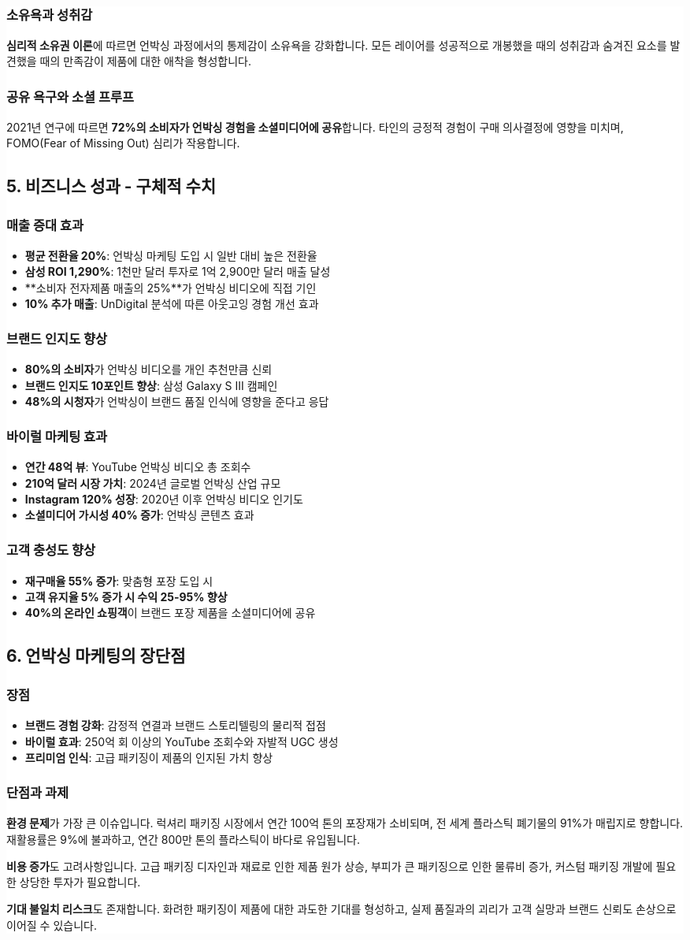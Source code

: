### 소유욕과 성취감

**심리적 소유권 이론**에 따르면 언박싱 과정에서의 통제감이 소유욕을 강화합니다. 모든 레이어를 성공적으로 개봉했을 때의 성취감과 숨겨진 요소를 발견했을 때의 만족감이 제품에 대한 애착을 형성합니다.

### 공유 욕구와 소셜 프루프

2021년 연구에 따르면 **72%의 소비자가 언박싱 경험을 소셜미디어에 공유**합니다. 타인의 긍정적 경험이 구매 의사결정에 영향을 미치며, FOMO(Fear of Missing Out) 심리가 작용합니다.

## 5. 비즈니스 성과 - 구체적 수치

### 매출 증대 효과
- **평균 전환율 20%**: 언박싱 마케팅 도입 시 일반 대비 높은 전환율
- **삼성 ROI 1,290%**: 1천만 달러 투자로 1억 2,900만 달러 매출 달성
- **소비자 전자제품 매출의 25%**가 언박싱 비디오에 직접 기인
- **10% 추가 매출**: UnDigital 분석에 따른 아웃고잉 경험 개선 효과

### 브랜드 인지도 향상
- **80%의 소비자**가 언박싱 비디오를 개인 추천만큼 신뢰
- **브랜드 인지도 10포인트 향상**: 삼성 Galaxy S III 캠페인
- **48%의 시청자**가 언박싱이 브랜드 품질 인식에 영향을 준다고 응답

### 바이럴 마케팅 효과
- **연간 48억 뷰**: YouTube 언박싱 비디오 총 조회수
- **210억 달러 시장 가치**: 2024년 글로벌 언박싱 산업 규모
- **Instagram 120% 성장**: 2020년 이후 언박싱 비디오 인기도
- **소셜미디어 가시성 40% 증가**: 언박싱 콘텐츠 효과

### 고객 충성도 향상
- **재구매율 55% 증가**: 맞춤형 포장 도입 시
- **고객 유지율 5% 증가 시 수익 25-95% 향상**
- **40%의 온라인 쇼핑객**이 브랜드 포장 제품을 소셜미디어에 공유

## 6. 언박싱 마케팅의 장단점

### 장점
- **브랜드 경험 강화**: 감정적 연결과 브랜드 스토리텔링의 물리적 접점
- **바이럴 효과**: 250억 회 이상의 YouTube 조회수와 자발적 UGC 생성
- **프리미엄 인식**: 고급 패키징이 제품의 인지된 가치 향상

### 단점과 과제

**환경 문제**가 가장 큰 이슈입니다. 럭셔리 패키징 시장에서 연간 100억 톤의 포장재가 소비되며, 전 세계 플라스틱 폐기물의 91%가 매립지로 향합니다. 재활용률은 9%에 불과하고, 연간 800만 톤의 플라스틱이 바다로 유입됩니다.

**비용 증가**도 고려사항입니다. 고급 패키징 디자인과 재료로 인한 제품 원가 상승, 부피가 큰 패키징으로 인한 물류비 증가, 커스텀 패키징 개발에 필요한 상당한 투자가 필요합니다.

**기대 불일치 리스크**도 존재합니다. 화려한 패키징이 제품에 대한 과도한 기대를 형성하고, 실제 품질과의 괴리가 고객 실망과 브랜드 신뢰도 손상으로 이어질 수 있습니다.
